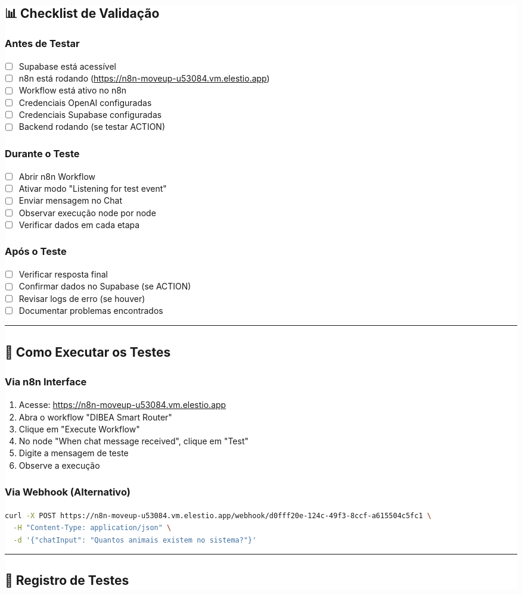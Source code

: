 
## 📊 Checklist de Validação

### Antes de Testar

- [ ] Supabase está acessível
- [ ] n8n está rodando (https://n8n-moveup-u53084.vm.elestio.app)
- [ ] Workflow está ativo no n8n
- [ ] Credenciais OpenAI configuradas
- [ ] Credenciais Supabase configuradas
- [ ] Backend rodando (se testar ACTION)

### Durante o Teste

- [ ] Abrir n8n Workflow
- [ ] Ativar modo "Listening for test event"
- [ ] Enviar mensagem no Chat
- [ ] Observar execução node por node
- [ ] Verificar dados em cada etapa

### Após o Teste

- [ ] Verificar resposta final
- [ ] Confirmar dados no Supabase (se ACTION)
- [ ] Revisar logs de erro (se houver)
- [ ] Documentar problemas encontrados

---

## 🚀 Como Executar os Testes

### Via n8n Interface

1. Acesse: https://n8n-moveup-u53084.vm.elestio.app
2. Abra o workflow "DIBEA Smart Router"
3. Clique em "Execute Workflow"
4. No node "When chat message received", clique em "Test"
5. Digite a mensagem de teste
6. Observe a execução

### Via Webhook (Alternativo)

```bash
curl -X POST https://n8n-moveup-u53084.vm.elestio.app/webhook/d0fff20e-124c-49f3-8ccf-a615504c5fc1 \
  -H "Content-Type: application/json" \
  -d '{"chatInput": "Quantos animais existem no sistema?"}'
```

---

## 📝 Registro de Testes
